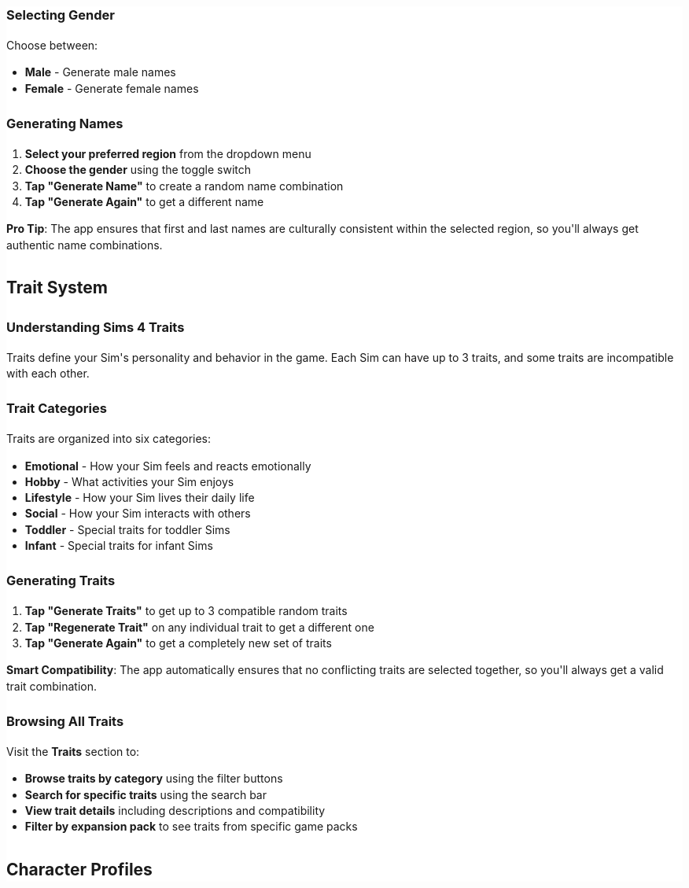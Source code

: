 ### Selecting Gender

Choose between:
- **Male** - Generate male names
- **Female** - Generate female names

### Generating Names

1. **Select your preferred region** from the dropdown menu
2. **Choose the gender** using the toggle switch
3. **Tap "Generate Name"** to create a random name combination
4. **Tap "Generate Again"** to get a different name

**Pro Tip**: The app ensures that first and last names are culturally consistent within the selected region, so you'll always get authentic name combinations.

## Trait System

### Understanding Sims 4 Traits

Traits define your Sim's personality and behavior in the game. Each Sim can have up to 3 traits, and some traits are incompatible with each other.

### Trait Categories

Traits are organized into six categories:

- **Emotional** - How your Sim feels and reacts emotionally
- **Hobby** - What activities your Sim enjoys
- **Lifestyle** - How your Sim lives their daily life
- **Social** - How your Sim interacts with others
- **Toddler** - Special traits for toddler Sims
- **Infant** - Special traits for infant Sims

### Generating Traits

1. **Tap "Generate Traits"** to get up to 3 compatible random traits
2. **Tap "Regenerate Trait"** on any individual trait to get a different one
3. **Tap "Generate Again"** to get a completely new set of traits

**Smart Compatibility**: The app automatically ensures that no conflicting traits are selected together, so you'll always get a valid trait combination.

### Browsing All Traits

Visit the **Traits** section to:

- **Browse traits by category** using the filter buttons
- **Search for specific traits** using the search bar
- **View trait details** including descriptions and compatibility
- **Filter by expansion pack** to see traits from specific game packs

## Character Profiles

